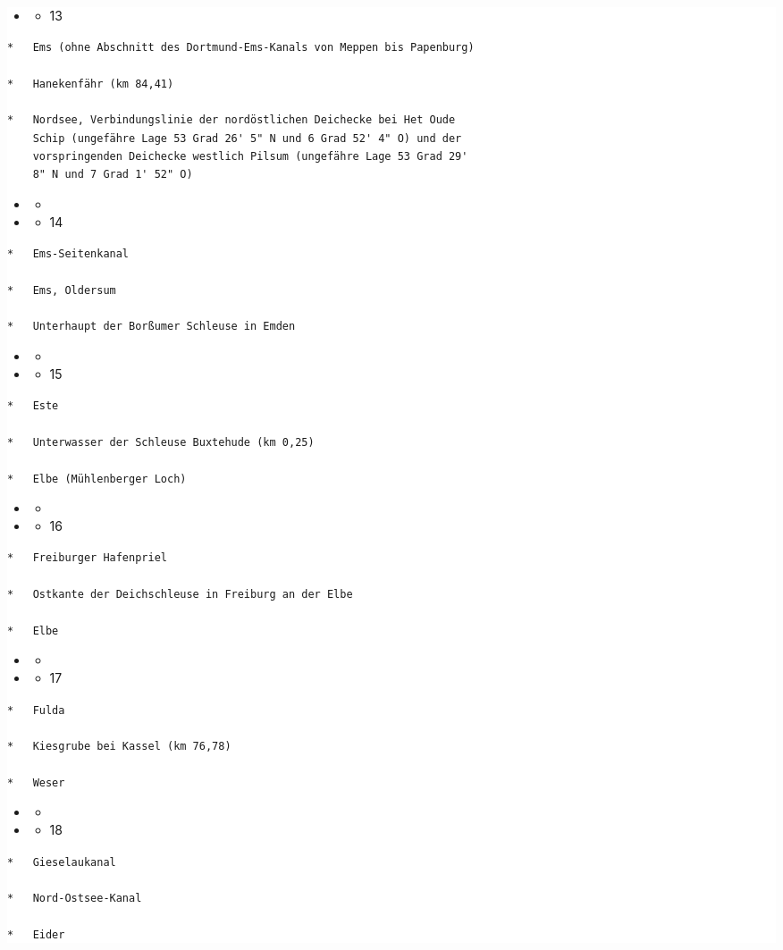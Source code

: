 *    *   13

    *   Ems (ohne Abschnitt des Dortmund-Ems-Kanals von Meppen bis Papenburg)

    *   Hanekenfähr (km 84,41)

    *   Nordsee, Verbindungslinie der nordöstlichen Deichecke bei Het Oude
        Schip (ungefähre Lage 53 Grad 26' 5" N und 6 Grad 52' 4" O) und der
        vorspringenden Deichecke westlich Pilsum (ungefähre Lage 53 Grad 29'
        8" N und 7 Grad 1' 52" O)


*    *

*    *   14

    *   Ems-Seitenkanal

    *   Ems, Oldersum

    *   Unterhaupt der Borßumer Schleuse in Emden


*    *

*    *   15

    *   Este

    *   Unterwasser der Schleuse Buxtehude (km 0,25)

    *   Elbe (Mühlenberger Loch)


*    *

*    *   16

    *   Freiburger Hafenpriel

    *   Ostkante der Deichschleuse in Freiburg an der Elbe

    *   Elbe


*    *

*    *   17

    *   Fulda

    *   Kiesgrube bei Kassel (km 76,78)

    *   Weser


*    *

*    *   18

    *   Gieselaukanal

    *   Nord-Ostsee-Kanal

    *   Eider
